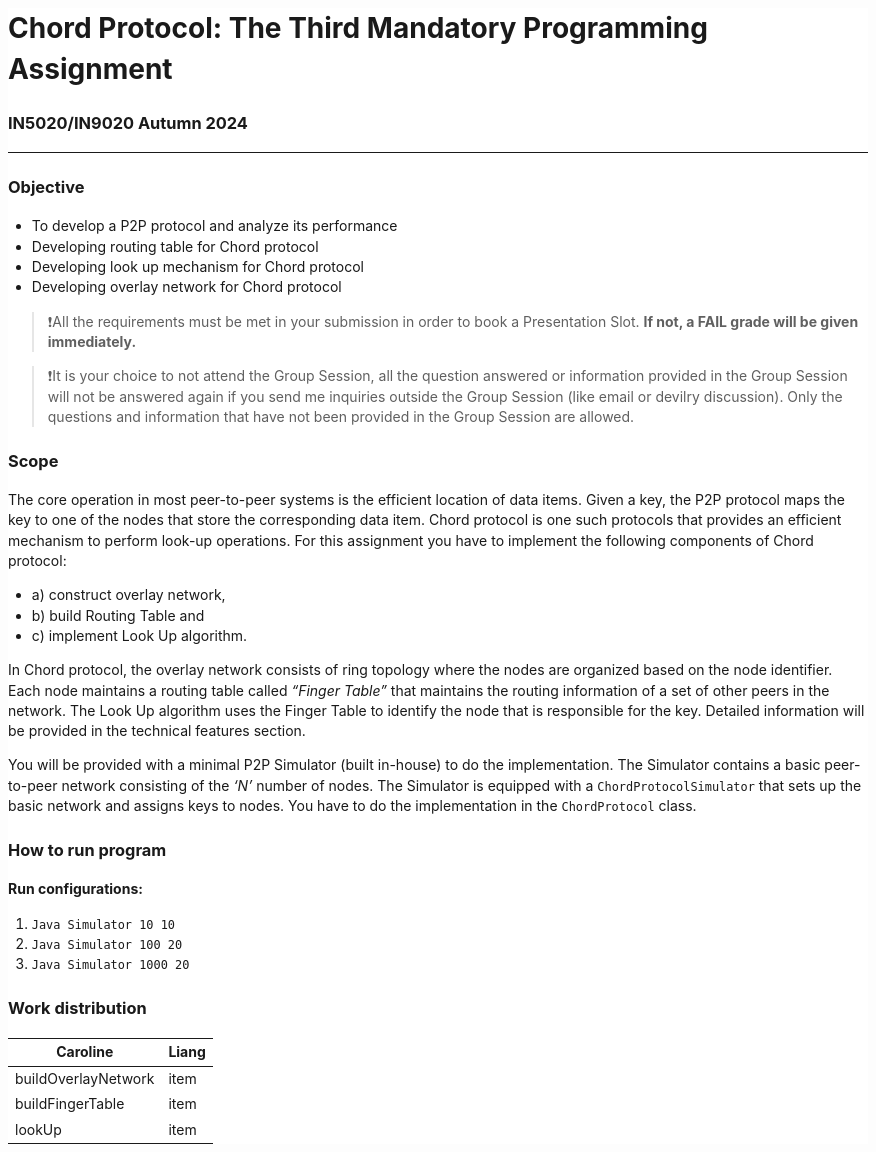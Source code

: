 # Chord Protocol: The Third Mandatory Programming Assignment
### IN5020/IN9020 Autumn 2024

---

### Objective
- To develop a P2P protocol and analyze its performance 
- Developing routing table for Chord protocol 
- Developing look up mechanism for Chord protocol 
- Developing overlay network for Chord protocol

> ❗️All the requirements must be met in your submission in order to book a Presentation Slot. 
> **If not, a FAIL grade will be given immediately.**

> ❗It is your choice to not attend the Group Session, all the question answered or
information provided in the Group Session will not be answered again if you send me
inquiries outside the Group Session (like email or devilry discussion). Only the questions
and information that have not been provided in the Group Session are allowed.

### Scope
The core operation in most peer-to-peer systems is the efficient location of data items. Given
a key, the P2P protocol maps the key to one of the nodes that store the corresponding data
item. Chord protocol is one such protocols that provides an efficient mechanism to perform
look-up operations. For this assignment you have to implement the following components of Chord protocol: 

- a) construct overlay network, 
- b) build Routing Table and 
- c) implement Look Up algorithm. 

In Chord protocol, the overlay network consists of ring topology where the nodes are organized
based on the node identifier. Each node maintains a routing table called _“Finger Table”_ that
maintains the routing information of a set of other peers in the network. The Look Up
algorithm uses the Finger Table to identify the node that is responsible for the key. Detailed
information will be provided in the technical features section.

You will be provided with a minimal P2P Simulator (built in-house) to do the implementation.
The Simulator contains a basic peer-to-peer network consisting of the _‘N’_ number of nodes.
The Simulator is equipped with a `ChordProtocolSimulator` that sets up the basic network and
assigns keys to nodes. You have to do the implementation in the `ChordProtocol` class.

### How to run program 
**Run configurations:**
1. `Java Simulator 10 10`
2. `Java Simulator 100 20`
3. `Java Simulator 1000 20`

### Work distribution
| Caroline            | Liang  |
|---------------------|--------|
| buildOverlayNetwork | item   |
| buildFingerTable    | item   |
| lookUp              | item   |
